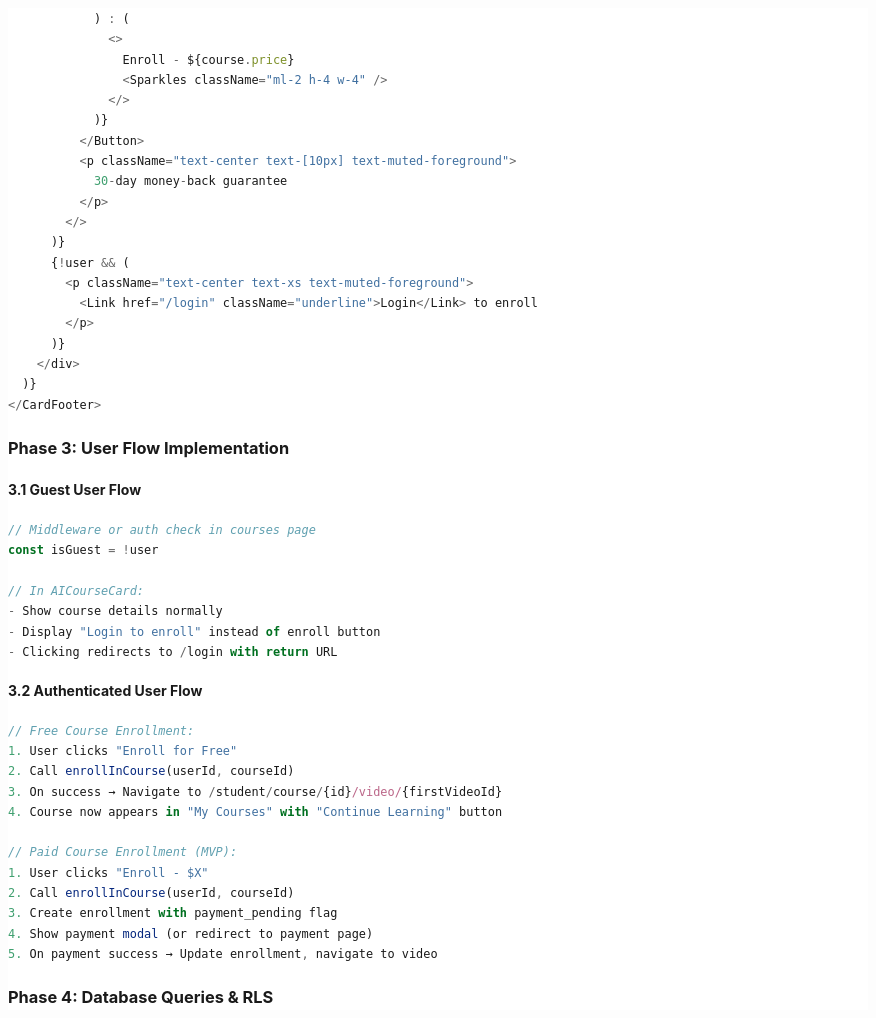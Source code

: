 ```typescript
            ) : (
              <>
                Enroll - ${course.price}
                <Sparkles className="ml-2 h-4 w-4" />
              </>
            )}
          </Button>
          <p className="text-center text-[10px] text-muted-foreground">
            30-day money-back guarantee
          </p>
        </>
      )}
      {!user && (
        <p className="text-center text-xs text-muted-foreground">
          <Link href="/login" className="underline">Login</Link> to enroll
        </p>
      )}
    </div>
  )}
</CardFooter>
```

### Phase 3: User Flow Implementation

#### 3.1 Guest User Flow
```typescript
// Middleware or auth check in courses page
const isGuest = !user

// In AICourseCard:
- Show course details normally
- Display "Login to enroll" instead of enroll button
- Clicking redirects to /login with return URL
```

#### 3.2 Authenticated User Flow
```typescript
// Free Course Enrollment:
1. User clicks "Enroll for Free"
2. Call enrollInCourse(userId, courseId)
3. On success → Navigate to /student/course/{id}/video/{firstVideoId}
4. Course now appears in "My Courses" with "Continue Learning" button

// Paid Course Enrollment (MVP):
1. User clicks "Enroll - $X"
2. Call enrollInCourse(userId, courseId) 
3. Create enrollment with payment_pending flag
4. Show payment modal (or redirect to payment page)
5. On payment success → Update enrollment, navigate to video
```

### Phase 4: Database Queries & RLS
